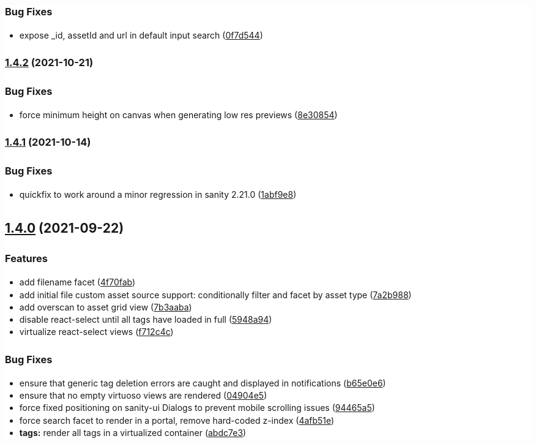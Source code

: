 
### Bug Fixes

* expose _id, assetId and url in default input search ([0f7d544](https://github.com/robinpyon/sanity-plugin-media/commit/0f7d544d7b688972e3d12f1fac1b6a2bc3b94a02))

### [1.4.2](https://github.com/robinpyon/sanity-plugin-media/compare/v1.4.1...v1.4.2) (2021-10-21)


### Bug Fixes

* force minimum height on canvas when generating low res previews ([8e30854](https://github.com/robinpyon/sanity-plugin-media/commit/8e3085462cb2eeaa289b83e21dfa2e6ec7787831))

### [1.4.1](https://github.com/robinpyon/sanity-plugin-media/compare/v1.4.0...v1.4.1) (2021-10-14)


### Bug Fixes

* quickfix to work around a minor regression in sanity 2.21.0 ([1abf9e8](https://github.com/robinpyon/sanity-plugin-media/commit/1abf9e8b3f5f24e3848d4193193fba187fa65ab2))

## [1.4.0](https://github.com/robinpyon/sanity-plugin-media/compare/v1.3.1...v1.4.0) (2021-09-22)


### Features

* add filename facet ([4f70fab](https://github.com/robinpyon/sanity-plugin-media/commit/4f70fabbf7a47c16e60ae3d7d861b1381a5c4a9f))
* add initial file custom asset source support: conditionally filter and facet by asset type ([7a2b988](https://github.com/robinpyon/sanity-plugin-media/commit/7a2b9883827ff5283fed842cb8635fa7d509483b))
* add overscan to asset grid view ([7b3aaba](https://github.com/robinpyon/sanity-plugin-media/commit/7b3aabafa75cdda41380c900d9b96c0b654054c9))
* disable react-select until all tags have loaded in full ([5948a94](https://github.com/robinpyon/sanity-plugin-media/commit/5948a947ee32c860edad0a47aa9b8d20ec7111e8))
* virtualize react-select views ([f712c4c](https://github.com/robinpyon/sanity-plugin-media/commit/f712c4ccec9901321bcaaef7dca237c07dbdc49c))


### Bug Fixes

* ensure that generic tag deletion errors are caught and displayed in notifications ([b65e0e6](https://github.com/robinpyon/sanity-plugin-media/commit/b65e0e69cbce78fc0b49610ba87f5c0ec2707122))
* ensure that no empty virtuoso views are rendered ([04904e5](https://github.com/robinpyon/sanity-plugin-media/commit/04904e5ca408d424e28c2dca05d0b545d1b04b21))
* force fixed positioning on sanity-ui Dialogs to prevent mobile scrolling issues ([94465a5](https://github.com/robinpyon/sanity-plugin-media/commit/94465a5c89166501cd65d9d387f09d5c7d567b41))
* force search facet <MenuButton /> to render in a portal, remove hard-coded z-index ([4afb51e](https://github.com/robinpyon/sanity-plugin-media/commit/4afb51eed57926ca7279b351fd588f3ac86c70d6))
* **tags:** render all tags in a virtualized container ([abdc7e3](https://github.com/robinpyon/sanity-plugin-media/commit/abdc7e362d4ed5f62ff5bd632e9b886fdbd36771))
